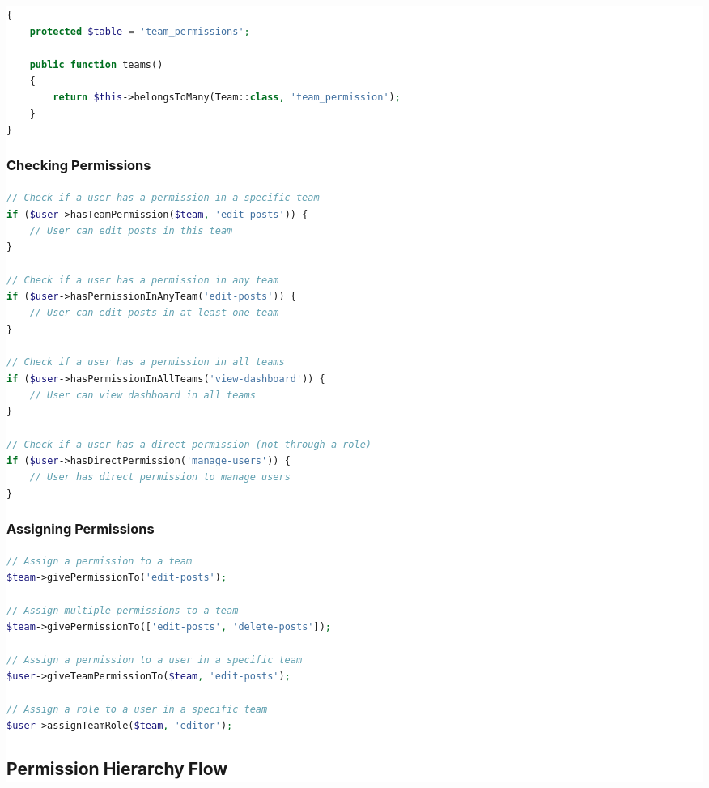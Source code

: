 ```php
{
    protected $table = 'team_permissions';
    
    public function teams()
    {
        return $this->belongsToMany(Team::class, 'team_permission');
    }
}
```

### Checking Permissions

```php
// Check if a user has a permission in a specific team
if ($user->hasTeamPermission($team, 'edit-posts')) {
    // User can edit posts in this team
}

// Check if a user has a permission in any team
if ($user->hasPermissionInAnyTeam('edit-posts')) {
    // User can edit posts in at least one team
}

// Check if a user has a permission in all teams
if ($user->hasPermissionInAllTeams('view-dashboard')) {
    // User can view dashboard in all teams
}

// Check if a user has a direct permission (not through a role)
if ($user->hasDirectPermission('manage-users')) {
    // User has direct permission to manage users
}
```

### Assigning Permissions

```php
// Assign a permission to a team
$team->givePermissionTo('edit-posts');

// Assign multiple permissions to a team
$team->givePermissionTo(['edit-posts', 'delete-posts']);

// Assign a permission to a user in a specific team
$user->giveTeamPermissionTo($team, 'edit-posts');

// Assign a role to a user in a specific team
$user->assignTeamRole($team, 'editor');
```

## Permission Hierarchy Flow
